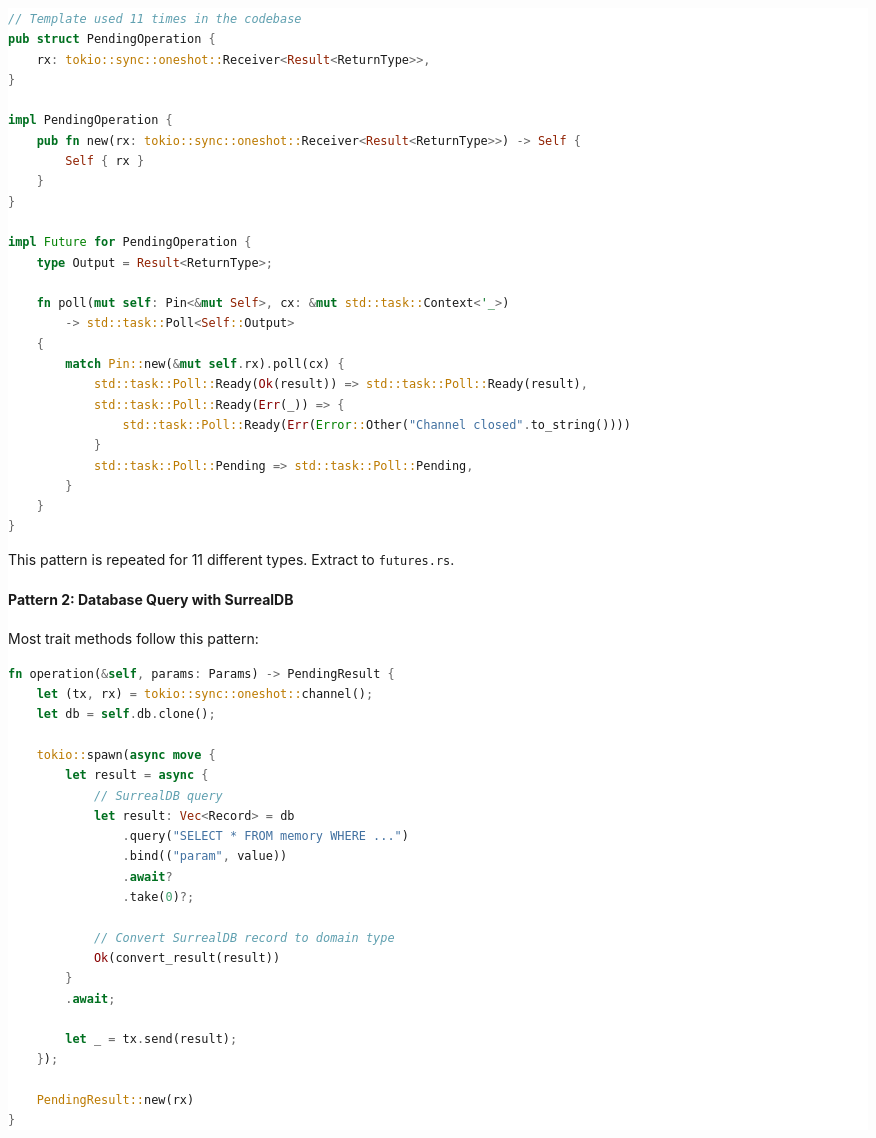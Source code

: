 ```rust
// Template used 11 times in the codebase
pub struct PendingOperation {
    rx: tokio::sync::oneshot::Receiver<Result<ReturnType>>,
}

impl PendingOperation {
    pub fn new(rx: tokio::sync::oneshot::Receiver<Result<ReturnType>>) -> Self {
        Self { rx }
    }
}

impl Future for PendingOperation {
    type Output = Result<ReturnType>;

    fn poll(mut self: Pin<&mut Self>, cx: &mut std::task::Context<'_>) 
        -> std::task::Poll<Self::Output> 
    {
        match Pin::new(&mut self.rx).poll(cx) {
            std::task::Poll::Ready(Ok(result)) => std::task::Poll::Ready(result),
            std::task::Poll::Ready(Err(_)) => {
                std::task::Poll::Ready(Err(Error::Other("Channel closed".to_string())))
            }
            std::task::Poll::Pending => std::task::Poll::Pending,
        }
    }
}
```

This pattern is repeated for 11 different types. Extract to `futures.rs`.

#### Pattern 2: Database Query with SurrealDB

Most trait methods follow this pattern:
```rust
fn operation(&self, params: Params) -> PendingResult {
    let (tx, rx) = tokio::sync::oneshot::channel();
    let db = self.db.clone();
    
    tokio::spawn(async move {
        let result = async {
            // SurrealDB query
            let result: Vec<Record> = db
                .query("SELECT * FROM memory WHERE ...")
                .bind(("param", value))
                .await?
                .take(0)?;
            
            // Convert SurrealDB record to domain type
            Ok(convert_result(result))
        }
        .await;
        
        let _ = tx.send(result);
    });
    
    PendingResult::new(rx)
}
```
